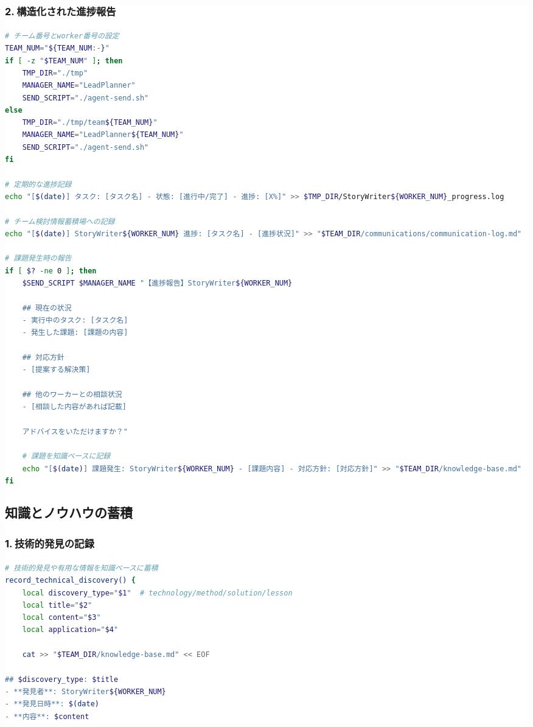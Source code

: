 ### 2. 構造化された進捗報告

```bash
# チーム番号とworker番号の設定
TEAM_NUM="${TEAM_NUM:-}"
if [ -z "$TEAM_NUM" ]; then
    TMP_DIR="./tmp"
    MANAGER_NAME="LeadPlanner"
    SEND_SCRIPT="./agent-send.sh"
else
    TMP_DIR="./tmp/team${TEAM_NUM}"
    MANAGER_NAME="LeadPlanner${TEAM_NUM}"
    SEND_SCRIPT="./agent-send.sh"
fi

# 定期的な進捗記録
echo "[$(date)] タスク: [タスク名] - 状態: [進行中/完了] - 進捗: [X%]" >> $TMP_DIR/StoryWriter${WORKER_NUM}_progress.log

# チーム検討情報蓄積場への記録
echo "[$(date)] StoryWriter${WORKER_NUM} 進捗: [タスク名] - [進捗状況]" >> "$TEAM_DIR/communications/communication-log.md"

# 課題発生時の報告
if [ $? -ne 0 ]; then
    $SEND_SCRIPT $MANAGER_NAME "【進捗報告】StoryWriter${WORKER_NUM}

    ## 現在の状況
    - 実行中のタスク: [タスク名]
    - 発生した課題: [課題の内容]

    ## 対応方針
    - [提案する解決策]

    ## 他のワーカーとの相談状況
    - [相談した内容があれば記載]

    アドバイスをいただけますか？"

    # 課題を知識ベースに記録
    echo "[$(date)] 課題発生: StoryWriter${WORKER_NUM} - [課題内容] - 対応方針: [対応方針]" >> "$TEAM_DIR/knowledge-base.md"
fi
```

## 知識とノウハウの蓄積

### 1. 技術的発見の記録

```bash
# 技術的発見や有用な情報を知識ベースに蓄積
record_technical_discovery() {
    local discovery_type="$1"  # technology/method/solution/lesson
    local title="$2"
    local content="$3"
    local application="$4"

    cat >> "$TEAM_DIR/knowledge-base.md" << EOF

## $discovery_type: $title
- **発見者**: StoryWriter${WORKER_NUM}
- **発見日時**: $(date)
- **内容**: $content
```